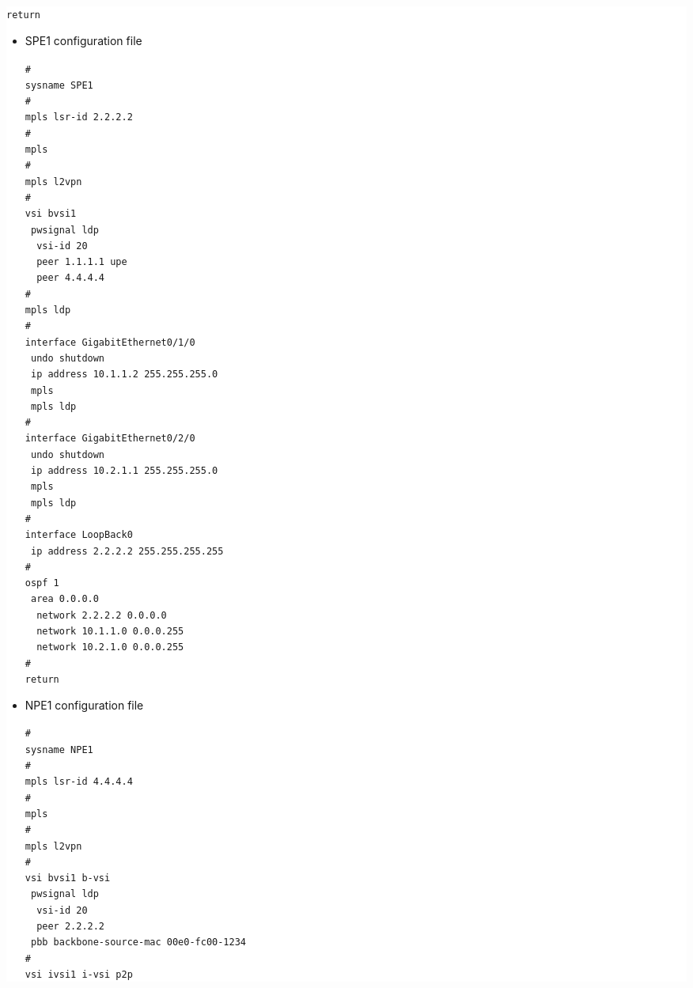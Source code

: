   ```
  return                                                                    
  ```
* SPE1 configuration file
  
  ```
  #                                                                               
  sysname SPE1                                                                    
  #                                                                               
  mpls lsr-id 2.2.2.2
  #                                                           
  mpls                                                                           
  #                                                                               
  mpls l2vpn                                                                     
  #                                                                               
  vsi bvsi1                                                                  
   pwsignal ldp                                                                   
    vsi-id 20                                                                     
    peer 1.1.1.1 upe                                                              
    peer 4.4.4.4                                                                  
  #                                                                               
  mpls ldp                                                                        
  #                                                                               
  interface GigabitEthernet0/1/0                                                  
   undo shutdown                                                                  
   ip address 10.1.1.2 255.255.255.0                                             
   mpls                                                                           
   mpls ldp                                                                       
  #                                                                               
  interface GigabitEthernet0/2/0                                                  
   undo shutdown                                                                  
   ip address 10.2.1.1 255.255.255.0                                             
   mpls                                                                           
   mpls ldp                                                                       
  #                                                                               
  interface LoopBack0                                                             
   ip address 2.2.2.2 255.255.255.255                                             
  #                                                                               
  ospf 1                                                                          
   area 0.0.0.0                                                                   
    network 2.2.2.2 0.0.0.0                                                       
    network 10.1.1.0 0.0.0.255                                                   
    network 10.2.1.0 0.0.0.255                                                   
  #                                                                               
  return                                                                          
  ```
* NPE1 configuration file
  
  ```
  #                                                                               
  sysname NPE1                                                                   
  #                                                                               
  mpls lsr-id 4.4.4.4
  #                                                            
  mpls                                                                           
  #                                                                               
  mpls l2vpn                                                                     
  #                                                                               
  vsi bvsi1 b-vsi
   pwsignal ldp
    vsi-id 20                                                                     
    peer 2.2.2.2                                                                  
   pbb backbone-source-mac 00e0-fc00-1234                                         
  #                                                                               
  vsi ivsi1 i-vsi p2p
  ```